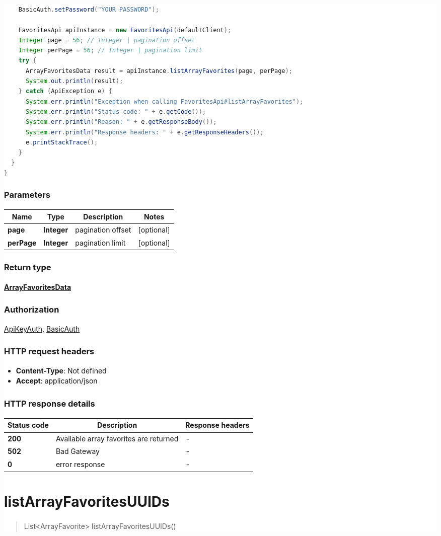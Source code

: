 ```java
    BasicAuth.setPassword("YOUR PASSWORD");

    FavoritesApi apiInstance = new FavoritesApi(defaultClient);
    Integer page = 56; // Integer | pagination offset
    Integer perPage = 56; // Integer | pagination limit
    try {
      ArrayFavoritesData result = apiInstance.listArrayFavorites(page, perPage);
      System.out.println(result);
    } catch (ApiException e) {
      System.err.println("Exception when calling FavoritesApi#listArrayFavorites");
      System.err.println("Status code: " + e.getCode());
      System.err.println("Reason: " + e.getResponseBody());
      System.err.println("Response headers: " + e.getResponseHeaders());
      e.printStackTrace();
    }
  }
}
```

### Parameters

| Name | Type | Description  | Notes |
|------------- | ------------- | ------------- | -------------|
| **page** | **Integer**| pagination offset | [optional] |
| **perPage** | **Integer**| pagination limit | [optional] |

### Return type

[**ArrayFavoritesData**](ArrayFavoritesData.md)

### Authorization

[ApiKeyAuth](../README.md#ApiKeyAuth), [BasicAuth](../README.md#BasicAuth)

### HTTP request headers

 - **Content-Type**: Not defined
 - **Accept**: application/json

### HTTP response details
| Status code | Description | Response headers |
|-------------|-------------|------------------|
| **200** | Available array favorites are returned |  -  |
| **502** | Bad Gateway |  -  |
| **0** | error response |  -  |

<a name="listArrayFavoritesUUIDs"></a>
# **listArrayFavoritesUUIDs**
> List&lt;ArrayFavorite&gt; listArrayFavoritesUUIDs()
